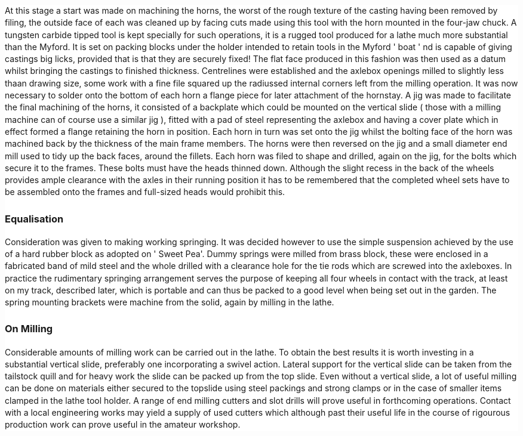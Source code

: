 At this stage a start was made on machining the horns, the worst of the rough 
texture of the casting having been removed by filing, the outside face of each 
was cleaned up by facing cuts made using this tool with the horn mounted in the 
four-jaw chuck. A tungsten carbide tipped tool is kept specially for such 
operations, it is a rugged tool produced for a lathe much more substantial than 
the Myford. It is set on packing blocks under the holder intended to retain 
tools in the Myford ' boat ' nd is capable of giving castings big licks, 
provided that is that they are securely fixed! The flat face produced in this 
fashion was then used as a datum whilst bringing the castings to finished 
thickness. Centrelines were established and the axlebox openings milled to 
slightly less thaan drawing size, some work with a fine file squared up the 
radiussed internal corners left from the milling operation. It was now necessary 
to solder onto the bottom of each horn a flange piece for later attachment of 
the hornstay. A jig was made to facilitate the final machining of the horns, it 
consisted of a backplate which could be mounted on the vertical slide ( those 
with a milling machine can of course use a similar jig ), fitted with a pad of 
steel representing the axlebox and having a cover plate which in effect formed a 
flange retaining the horn in position. Each horn in turn was set onto the jig 
whilst the bolting face of the horn was machined back by the thickness of the 
main frame members. The horns were then reversed on the jig and a small diameter 
end mill used to tidy up the back faces, around the fillets. Each horn was filed 
to shape and drilled, again on the jig, for the bolts which secure it to the 
frames. These bolts must have the heads thinned down. Although the slight recess 
in the back of the wheels provides ample clearance with the axles in their 
running position it has to be remembered that the completed wheel sets have to 
be assembled onto the frames and full-sized heads would prohibit this. 

### Equalisation

Consideration was given to making working springing. It was decided however to 
use the simple suspension achieved by the use of a hard rubber block as adopted 
on ' Sweet Pea'. Dummy springs were milled from brass block, these were enclosed 
in a fabricated band of mild steel and the whole drilled with a clearance hole 
for the tie rods which are screwed into the axleboxes. In practice the 
rudimentary springing arrangement serves the purpose of keeping all four wheels 
in contact with the track, at least on my track, described later, which is 
portable and can thus be packed to a good level when being set out in the 
garden. The spring mounting brackets were machine from the solid, again by 
milling in the lathe. 

### On Milling

Considerable amounts of milling work can be carried out in the lathe. To obtain 
the best results it is worth investing in a substantial vertical slide, 
preferably one incorporating a swivel action. Lateral support for the vertical 
slide can be taken from the tailstock quill and for heavy work the slide can be 
packed up from the top slide. Even without a vertical slide, a lot of useful 
milling can be done on materials either secured to the topslide using steel 
packings and strong clamps or in the case of smaller items clamped in the lathe 
tool holder. A range of end milling cutters and slot drills will prove useful in 
forthcoming operations. Contact with a local engineering works may yield a 
supply of used cutters which although past their useful life in the course of 
rigourous production work can prove useful in the amateur workshop. 

